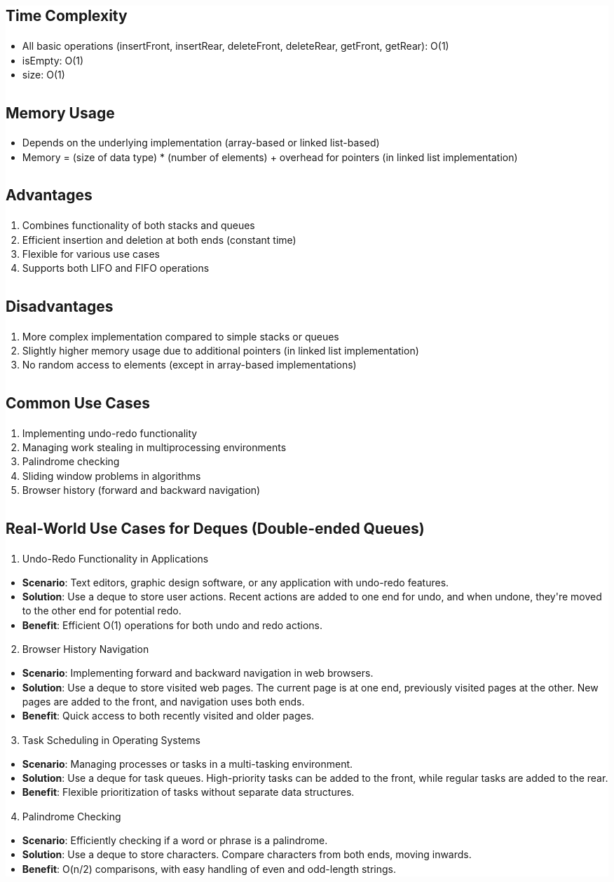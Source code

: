 ## Time Complexity
- All basic operations (insertFront, insertRear, deleteFront, deleteRear, getFront, getRear): O(1)
- isEmpty: O(1)
- size: O(1)

## Memory Usage
- Depends on the underlying implementation (array-based or linked list-based)
- Memory = (size of data type) * (number of elements) + overhead for pointers (in linked list implementation)

## Advantages
1. Combines functionality of both stacks and queues
2. Efficient insertion and deletion at both ends (constant time)
3. Flexible for various use cases
4. Supports both LIFO and FIFO operations

## Disadvantages
1. More complex implementation compared to simple stacks or queues
2. Slightly higher memory usage due to additional pointers (in linked list implementation)
3. No random access to elements (except in array-based implementations)

## Common Use Cases
1. Implementing undo-redo functionality
2. Managing work stealing in multiprocessing environments
3. Palindrome checking
4. Sliding window problems in algorithms
5. Browser history (forward and backward navigation)

## Real-World Use Cases for Deques (Double-ended Queues)

1. Undo-Redo Functionality in Applications
- **Scenario**: Text editors, graphic design software, or any application with undo-redo features.
- **Solution**: Use a deque to store user actions. Recent actions are added to one end for undo, and when undone, they're moved to the other end for potential redo.
- **Benefit**: Efficient O(1) operations for both undo and redo actions.

2. Browser History Navigation
- **Scenario**: Implementing forward and backward navigation in web browsers.
- **Solution**: Use a deque to store visited web pages. The current page is at one end, previously visited pages at the other. New pages are added to the front, and navigation uses both ends.
- **Benefit**: Quick access to both recently visited and older pages.

3. Task Scheduling in Operating Systems
- **Scenario**: Managing processes or tasks in a multi-tasking environment.
- **Solution**: Use a deque for task queues. High-priority tasks can be added to the front, while regular tasks are added to the rear.
- **Benefit**: Flexible prioritization of tasks without separate data structures.

4. Palindrome Checking
- **Scenario**: Efficiently checking if a word or phrase is a palindrome.
- **Solution**: Use a deque to store characters. Compare characters from both ends, moving inwards.
- **Benefit**: O(n/2) comparisons, with easy handling of even and odd-length strings.
